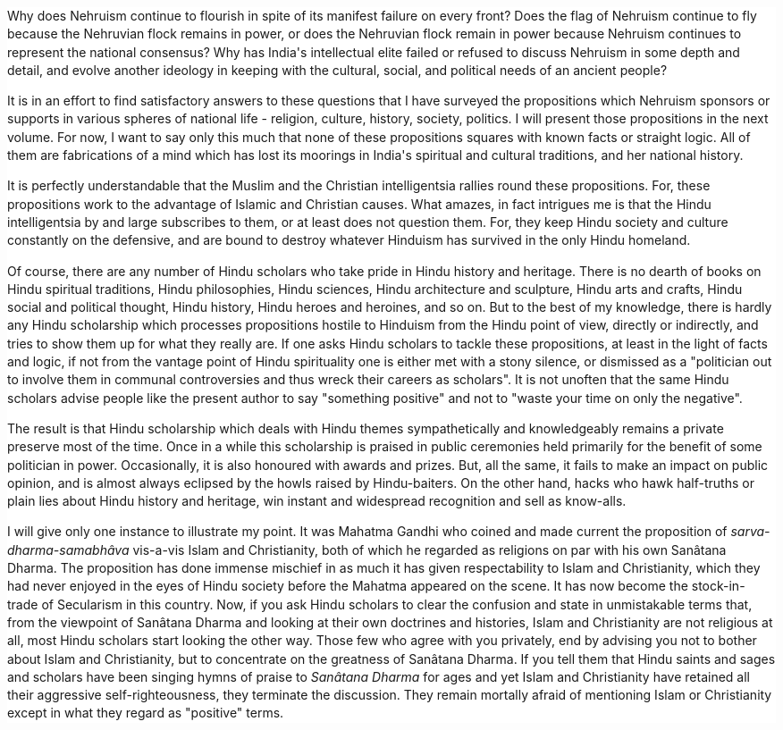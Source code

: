 Why does Nehruism continue to flourish in spite of its manifest failure on every front? Does the flag of Nehruism continue to fly because the Nehruvian flock remains in power, or does the Nehruvian flock remain in power because Nehruism continues to represent the national consensus? Why has India's intellectual elite failed or refused to discuss Nehruism in some depth and detail, and evolve another ideology in keeping with the cultural, social, and political needs of an ancient people?

It is in an effort to find satisfactory answers to these questions that I have surveyed the propositions which Nehruism sponsors or supports in various spheres of national life - religion, culture, history, society, politics. I will present those propositions in the next volume. For now, I want to say only this much that none of these propositions squares with known facts or straight logic. All of them are fabrications of a mind which has lost its moorings in India's spiritual and cultural traditions, and her national history.

It is perfectly understandable that the Muslim and the Christian intelligentsia rallies round these propositions. For, these propositions work to the advantage of Islamic and Christian causes. What amazes, in fact intrigues me is that the Hindu intelligentsia by and large subscribes to them, or at least does not question them. For, they keep Hindu society and culture constantly on the defensive, and are bound to destroy whatever Hinduism has survived in the only Hindu homeland.

Of course, there are any number of Hindu scholars who take pride in Hindu history and heritage. There is no dearth of books on Hindu spiritual traditions, Hindu philosophies, Hindu sciences, Hindu architecture and sculpture, Hindu arts and crafts, Hindu social and political thought, Hindu history, Hindu heroes and heroines, and so on. But to the best of my knowledge, there is hardly any Hindu scholarship which processes propositions hostile to Hinduism from the Hindu point of view, directly or indirectly, and tries to show them up for what they really are. If one asks Hindu scholars to tackle these propositions, at least in the light of facts and logic, if not from the vantage point of Hindu spirituality one is either met with a stony silence, or dismissed as a "politician out to involve them in communal controversies and thus wreck their careers as scholars". It is not unoften that the same Hindu scholars advise people like the present author to say "something positive" and not to "waste your time on only the negative".

The result is that Hindu scholarship which deals with Hindu themes sympathetically and knowledgeably remains a private preserve most of the time. Once in a while this scholarship is praised in public ceremonies held primarily for the benefit of some politician in power. Occasionally, it is also honoured with awards and prizes. But, all the same, it fails to make an impact on public opinion, and is almost always eclipsed by the howls raised by Hindu-baiters. On the other hand, hacks who hawk half-truths or plain lies about Hindu history and heritage, win instant and widespread recognition and sell as know-alls.

I will give only one instance to illustrate my point. It was Mahatma Gandhi who coined and made current the proposition of
*sarva-dharma-samabhâva* vis-a-vis Islam and Christianity, both of which
he regarded as religions on par with his own Sanâtana Dharma. The proposition has done immense mischief in as much it has given respectability to Islam and Christianity, which they had never enjoyed in the eyes of Hindu society before the Mahatma appeared on the scene. It has now become the stock-in-trade of Secularism in this country. Now, if you ask Hindu scholars to clear the confusion and state in unmistakable terms that, from the viewpoint of Sanâtana Dharma and looking at their own doctrines and histories, Islam and Christianity are not religious at all, most Hindu scholars start looking the other way. Those few who agree with you privately, end by advising you not to bother about Islam and Christianity, but to concentrate on the greatness of Sanâtana Dharma. If you tell them that Hindu saints and sages and scholars have been singing hymns of praise to *Sanâtana Dharma* for ages and yet Islam and Christianity have retained all their aggressive self-righteousness, they terminate the discussion. They remain mortally afraid of mentioning Islam or Christianity except in what they regard as "positive" terms.
